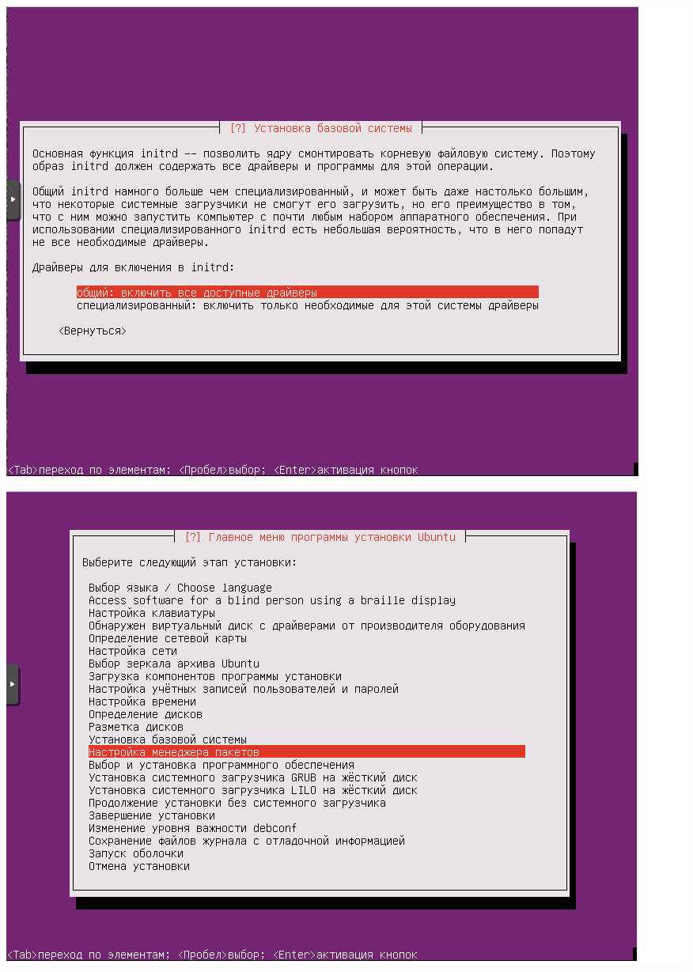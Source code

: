 ![Нажмите на изображение для увеличения.  Название:	Снимок экрана 2024-10-06 в 7.41.29 \(2\).png Просмотров:	0 Размер:	15.7 Кб ID:	4059](..\images\\img_4059_1728189721.png)  
  
![Нажмите на изображение для увеличения.  Название:	Снимок экрана 2024-10-06 в 8.07.56 \(2\).png Просмотров:	0 Размер:	15.6 Кб ID:	4071](..\images\\img_4071_1728191304.png)  
  